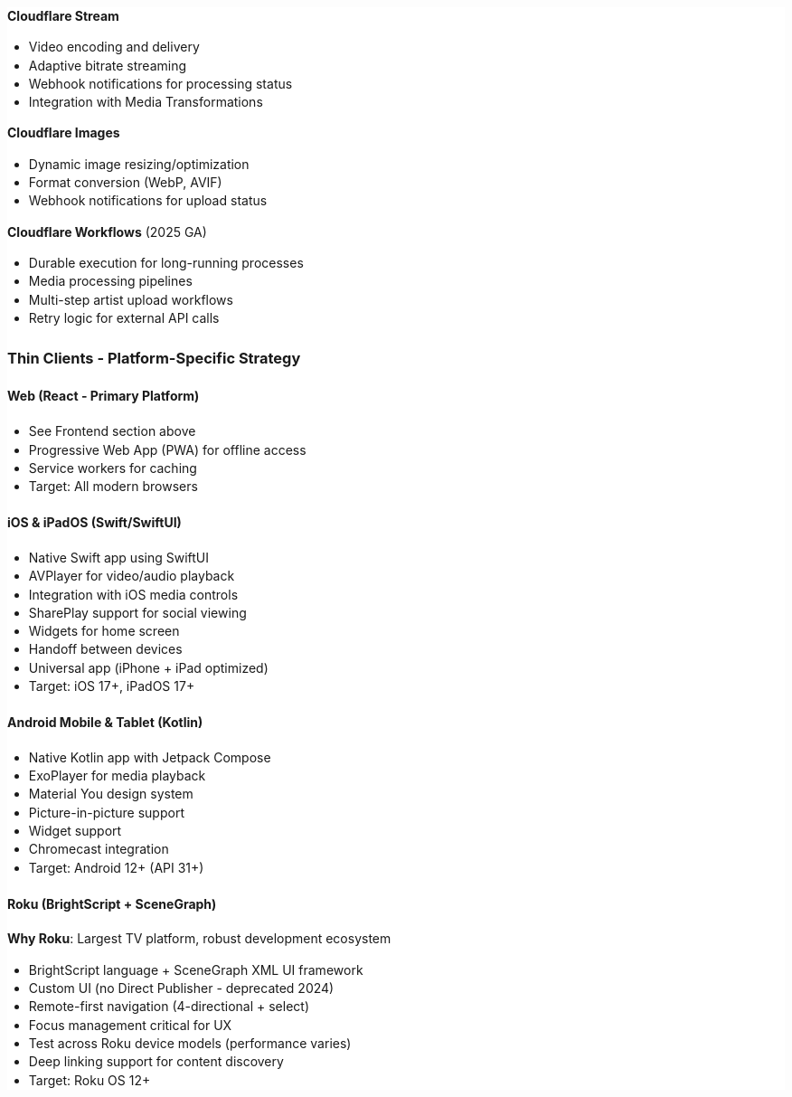 **Cloudflare Stream**
- Video encoding and delivery
- Adaptive bitrate streaming
- Webhook notifications for processing status
- Integration with Media Transformations

**Cloudflare Images**
- Dynamic image resizing/optimization
- Format conversion (WebP, AVIF)
- Webhook notifications for upload status

**Cloudflare Workflows** (2025 GA)
- Durable execution for long-running processes
- Media processing pipelines
- Multi-step artist upload workflows
- Retry logic for external API calls

### Thin Clients - Platform-Specific Strategy

#### Web (React - Primary Platform)
- See Frontend section above
- Progressive Web App (PWA) for offline access
- Service workers for caching
- Target: All modern browsers

#### iOS & iPadOS (Swift/SwiftUI)
- Native Swift app using SwiftUI
- AVPlayer for video/audio playback
- Integration with iOS media controls
- SharePlay support for social viewing
- Widgets for home screen
- Handoff between devices
- Universal app (iPhone + iPad optimized)
- Target: iOS 17+, iPadOS 17+

#### Android Mobile & Tablet (Kotlin)
- Native Kotlin app with Jetpack Compose
- ExoPlayer for media playback
- Material You design system
- Picture-in-picture support
- Widget support
- Chromecast integration
- Target: Android 12+ (API 31+)

#### Roku (BrightScript + SceneGraph)
**Why Roku**: Largest TV platform, robust development ecosystem
- BrightScript language + SceneGraph XML UI framework
- Custom UI (no Direct Publisher - deprecated 2024)
- Remote-first navigation (4-directional + select)
- Focus management critical for UX
- Test across Roku device models (performance varies)
- Deep linking support for content discovery
- Target: Roku OS 12+
